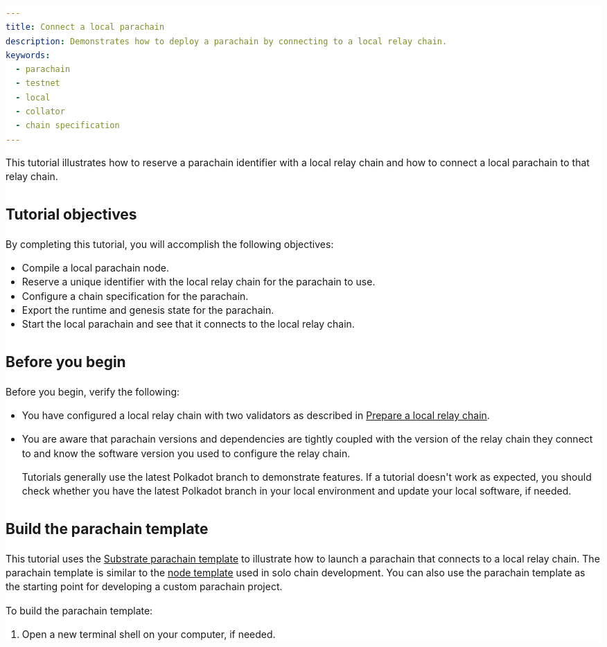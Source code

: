 ```yaml
---
title: Connect a local parachain
description: Demonstrates how to deploy a parachain by connecting to a local relay chain.
keywords:
  - parachain
  - testnet
  - local
  - collator
  - chain specification
---
```


This tutorial illustrates how to reserve a parachain identifier with a local relay chain and how to connect a local parachain to that relay chain.

## Tutorial objectives

By completing this tutorial, you will accomplish the following objectives:

- Compile a local parachain node.
- Reserve a unique identifier with the local relay chain for the parachain to use.
- Configure a chain specification for the parachain.
- Export the runtime and genesis state for the parachain.
- Start the local parachain and see that it connects to the local relay chain.

## Before you begin

Before you begin, verify the following:

- You have configured a local relay chain with two validators as described in [Prepare a local relay chain](/tutorials/connect-relay-and-parachains/prepare-a-local-relay-chain/).

- You are aware that parachain versions and dependencies are tightly coupled with the version of the relay chain they connect to and know the software version you used to configure the relay chain.
  
  Tutorials generally use the latest Polkadot branch to demonstrate features.
  If a tutorial doesn't work as expected, you should check whether you have the latest Polkadot branch in your local environment and update your local software, if needed.

## Build the parachain template

This tutorial uses the [Substrate parachain template](https://github.com/substrate-developer-hub/substrate-parachain-template) to illustrate how to launch a parachain that connects to a local relay chain.
The parachain template is similar to the [node template](https://github.com/substrate-developer-hub/substrate-node-template) used in solo chain development.
You can also use the parachain template as the starting point for developing a custom parachain project.

To build the parachain template:

1. Open a new terminal shell on your computer, if needed.
